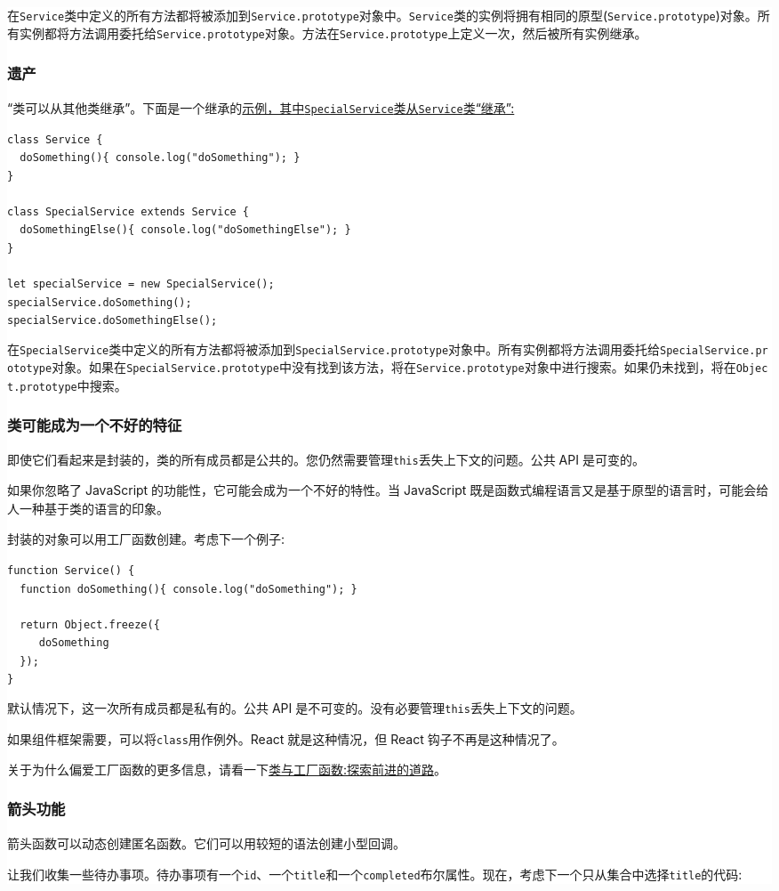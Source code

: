 在`Service`类中定义的所有方法都将被添加到`Service.prototype`对象中。`Service`类的实例将拥有相同的原型(`Service.prototype`)对象。所有实例都将方法调用委托给`Service.prototype`对象。方法在`Service.prototype`上定义一次，然后被所有实例继承。

### 遗产

“类可以从其他类继承”。下面是一个继承的[示例，其中`SpecialService`类从`Service`类“继承”:](https://jsfiddle.net/cristi_salcescu/1xo96yt8/)

```
class Service {
  doSomething(){ console.log("doSomething"); }
}

class SpecialService extends Service {
  doSomethingElse(){ console.log("doSomethingElse"); }  
}

let specialService = new SpecialService();
specialService.doSomething();
specialService.doSomethingElse();
```

在`SpecialService`类中定义的所有方法都将被添加到`SpecialService.prototype`对象中。所有实例都将方法调用委托给`SpecialService.prototype`对象。如果在`SpecialService.prototype`中没有找到该方法，将在`Service.prototype`对象中进行搜索。如果仍未找到，将在`Object.prototype`中搜索。

### 类可能成为一个不好的特征

即使它们看起来是封装的，类的所有成员都是公共的。您仍然需要管理`this`丢失上下文的问题。公共 API 是可变的。

如果你忽略了 JavaScript 的功能性，它可能会成为一个不好的特性。当 JavaScript 既是函数式编程语言又是基于原型的语言时，可能会给人一种基于类的语言的印象。

封装的对象可以用工厂函数创建。考虑下一个例子:

```
function Service() {
  function doSomething(){ console.log("doSomething"); }

  return Object.freeze({
     doSomething
  });
}
```

默认情况下，这一次所有成员都是私有的。公共 API 是不可变的。没有必要管理`this`丢失上下文的问题。

如果组件框架需要，可以将`class`用作例外。React 就是这种情况，但 React 钩子不再是这种情况了。

关于为什么偏爱工厂函数的更多信息，请看一下[类与工厂函数:探索前进的道路](https://medium.freecodecamp.org/class-vs-factory-function-exploring-the-way-forward-73258b6a8d15)。

### 箭头功能

箭头函数可以动态创建匿名函数。它们可以用较短的语法创建小型回调。

让我们收集一些待办事项。待办事项有一个`id`、一个`title`和一个`completed`布尔属性。现在，考虑下一个只从集合中选择`title`的代码:
